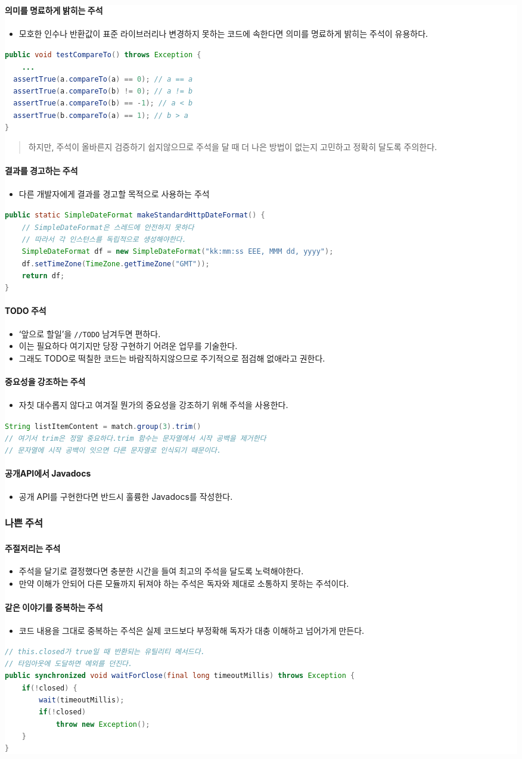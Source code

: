 #### 의미를 명료하게 밝히는 주석
- 모호한 인수나 반환값이 표준 라이브러리나 변경하지 못하는 코드에 속한다면 의미를 명료하게 밝히는 주석이 유용하다.
```java
public void testCompareTo() throws Exception {
	...
  assertTrue(a.compareTo(a) == 0); // a == a
  assertTrue(a.compareTo(b) != 0); // a != b
  assertTrue(a.compareTo(b) == -1); // a < b
  assertTrue(b.compareTo(a) == 1); // b > a
}
```

> 하지만, 주석이 올바른지 검증하기 쉽지않으므로 주석을 달 때 더 나은 방법이 없는지 고민하고 정확히 달도록 주의한다.


#### 결과를 경고하는 주석
- 다른 개발자에게 결과를 경고할 목적으로 사용하는 주석
```java
public static SimpleDateFormat makeStandardHttpDateFormat() {
    // SimpleDateFormat은 스레드에 안전하지 못하다
    // 따라서 각 인스턴스를 독립적으로 생성해야한다.
    SimpleDateFormat df = new SimpleDateFormat("kk:mm:ss EEE, MMM dd, yyyy");
    df.setTimeZone(TimeZone.getTimeZone("GMT"));
    return df;
}
```

#### TODO 주석
- ‘앞으로 할일’을 `//TODO` 남겨두면 편하다.
- 이는 필요하다 여기지만 당장 구현하기 어려운 업무를 기술한다.
- 그래도 TODO로 떡칠한 코드는 바람직하지않으므로 주기적으로 점검해 없애라고 권한다.

#### 중요성을 강조하는 주석
- 자칫 대수롭지 않다고 여겨질 뭔가의 중요성을 강조하기 위해 주석을 사용한다.
```java
String listItemContent = match.group(3).trim()
// 여기서 trim은 정말 중요하다.trim 함수는 문자열에서 시작 공백을 제거한다
// 문자열에 시작 공백이 잇으면 다른 문자열로 인식되기 때문이다.
```

#### 공개API에서 Javadocs
- 공개 API를 구현한다면 반드시 훌륭한 Javadocs를 작성한다.

### 나쁜 주석
#### 주절저리는 주석
- 주석을 달기로 결정했다면 충분한 시간을 들여 최고의 주석을 달도록 노력해야한다.
- 만약 이해가 안되어 다른 모듈까지 뒤져야 하는 주석은 독자와 제대로 소통하지 못하는 주석이다.

#### 같은 이야기를 중복하는 주석
- 코드 내용을 그대로 중복하는 주석은 실제 코드보다 부정확해 독자가 대충 이해하고 넘어가게 만든다.
```java
// this.closed가 true일 때 반환되는 유틸리티 메서드다.
// 타임아웃에 도달하면 예외를 던진다.
public synchronized void waitForClose(final long timeoutMillis) throws Exception {
	if(!closed) {
		wait(timeoutMillis);
		if(!closed)
			throw new Exception();
	}
}
```

